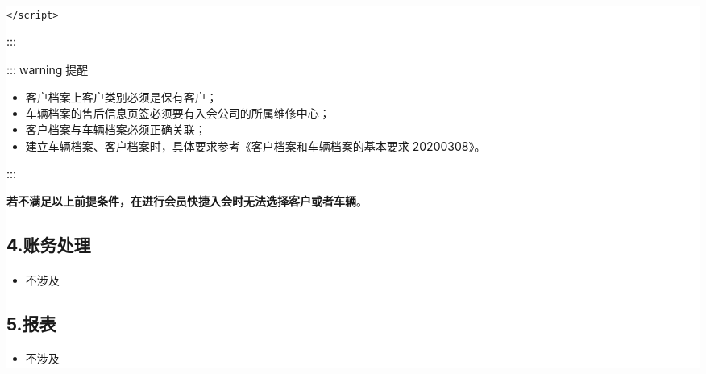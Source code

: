 ```
</script>
```

:::  

::: warning 提醒

- 客户档案上客户类别必须是保有客户；
- 车辆档案的售后信息页签必须要有入会公司的所属维修中心；
- 客户档案与车辆档案必须正确关联；
- 建立车辆档案、客户档案时，具体要求参考《客户档案和车辆档案的基本要求 20200308》。

:::

**若不满足以上前提条件，在进行会员快捷入会时无法选择客户或者车辆**。

## 4.账务处理

- 不涉及


## 5.报表

- 不涉及



